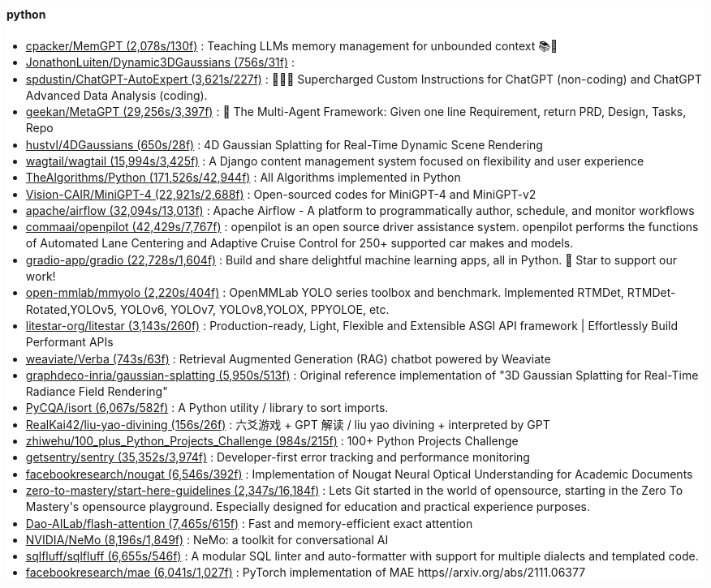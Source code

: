 #### python
* [cpacker/MemGPT (2,078s/130f)](https://github.com/cpacker/MemGPT) : Teaching LLMs memory management for unbounded context 📚🦙
* [JonathonLuiten/Dynamic3DGaussians (756s/31f)](https://github.com/JonathonLuiten/Dynamic3DGaussians) : 
* [spdustin/ChatGPT-AutoExpert (3,621s/227f)](https://github.com/spdustin/ChatGPT-AutoExpert) : 🚀🧠💬 Supercharged Custom Instructions for ChatGPT (non-coding) and ChatGPT Advanced Data Analysis (coding).
* [geekan/MetaGPT (29,256s/3,397f)](https://github.com/geekan/MetaGPT) : 🌟 The Multi-Agent Framework: Given one line Requirement, return PRD, Design, Tasks, Repo
* [hustvl/4DGaussians (650s/28f)](https://github.com/hustvl/4DGaussians) : 4D Gaussian Splatting for Real-Time Dynamic Scene Rendering
* [wagtail/wagtail (15,994s/3,425f)](https://github.com/wagtail/wagtail) : A Django content management system focused on flexibility and user experience
* [TheAlgorithms/Python (171,526s/42,944f)](https://github.com/TheAlgorithms/Python) : All Algorithms implemented in Python
* [Vision-CAIR/MiniGPT-4 (22,921s/2,688f)](https://github.com/Vision-CAIR/MiniGPT-4) : Open-sourced codes for MiniGPT-4 and MiniGPT-v2
* [apache/airflow (32,094s/13,013f)](https://github.com/apache/airflow) : Apache Airflow - A platform to programmatically author, schedule, and monitor workflows
* [commaai/openpilot (42,429s/7,767f)](https://github.com/commaai/openpilot) : openpilot is an open source driver assistance system. openpilot performs the functions of Automated Lane Centering and Adaptive Cruise Control for 250+ supported car makes and models.
* [gradio-app/gradio (22,728s/1,604f)](https://github.com/gradio-app/gradio) : Build and share delightful machine learning apps, all in Python. 🌟 Star to support our work!
* [open-mmlab/mmyolo (2,220s/404f)](https://github.com/open-mmlab/mmyolo) : OpenMMLab YOLO series toolbox and benchmark. Implemented RTMDet, RTMDet-Rotated,YOLOv5, YOLOv6, YOLOv7, YOLOv8,YOLOX, PPYOLOE, etc.
* [litestar-org/litestar (3,143s/260f)](https://github.com/litestar-org/litestar) : Production-ready, Light, Flexible and Extensible ASGI API framework | Effortlessly Build Performant APIs
* [weaviate/Verba (743s/63f)](https://github.com/weaviate/Verba) : Retrieval Augmented Generation (RAG) chatbot powered by Weaviate
* [graphdeco-inria/gaussian-splatting (5,950s/513f)](https://github.com/graphdeco-inria/gaussian-splatting) : Original reference implementation of "3D Gaussian Splatting for Real-Time Radiance Field Rendering"
* [PyCQA/isort (6,067s/582f)](https://github.com/PyCQA/isort) : A Python utility / library to sort imports.
* [RealKai42/liu-yao-divining (156s/26f)](https://github.com/RealKai42/liu-yao-divining) : 六爻游戏 + GPT 解读 / liu yao divining + interpreted by GPT
* [zhiwehu/100_plus_Python_Projects_Challenge (984s/215f)](https://github.com/zhiwehu/100_plus_Python_Projects_Challenge) : 100+ Python Projects Challenge
* [getsentry/sentry (35,352s/3,974f)](https://github.com/getsentry/sentry) : Developer-first error tracking and performance monitoring
* [facebookresearch/nougat (6,546s/392f)](https://github.com/facebookresearch/nougat) : Implementation of Nougat Neural Optical Understanding for Academic Documents
* [zero-to-mastery/start-here-guidelines (2,347s/16,184f)](https://github.com/zero-to-mastery/start-here-guidelines) : Lets Git started in the world of opensource, starting in the Zero To Mastery's opensource playground. Especially designed for education and practical experience purposes.
* [Dao-AILab/flash-attention (7,465s/615f)](https://github.com/Dao-AILab/flash-attention) : Fast and memory-efficient exact attention
* [NVIDIA/NeMo (8,196s/1,849f)](https://github.com/NVIDIA/NeMo) : NeMo: a toolkit for conversational AI
* [sqlfluff/sqlfluff (6,655s/546f)](https://github.com/sqlfluff/sqlfluff) : A modular SQL linter and auto-formatter with support for multiple dialects and templated code.
* [facebookresearch/mae (6,041s/1,027f)](https://github.com/facebookresearch/mae) : PyTorch implementation of MAE https//arxiv.org/abs/2111.06377
